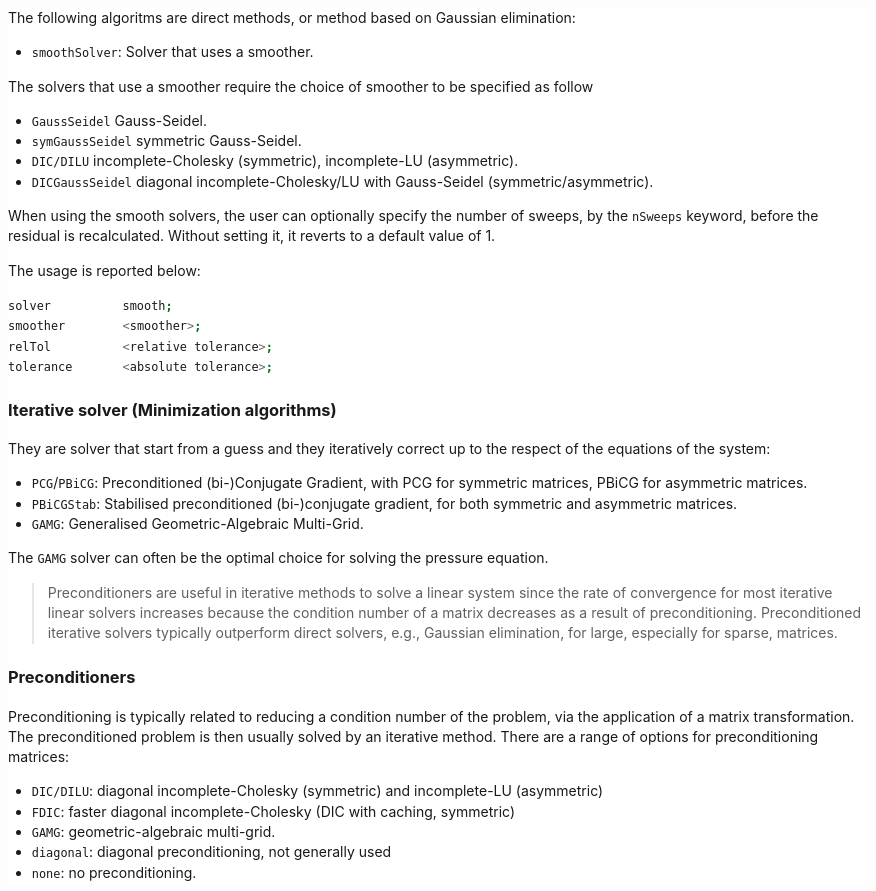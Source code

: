 The following algoritms are direct methods, or method based on Gaussian elimination:

- ```smoothSolver```: Solver that uses a smoother.

The solvers that use a smoother require the choice of smoother to be specified as follow

- ```GaussSeidel``` Gauss-Seidel.
- ```symGaussSeidel``` symmetric Gauss-Seidel.
- ```DIC/DILU``` incomplete-Cholesky (symmetric), incomplete-LU (asymmetric).
- ```DICGaussSeidel``` diagonal incomplete-Cholesky/LU with Gauss-Seidel (symmetric/asymmetric).

When using the smooth solvers, the user can optionally specify the number of sweeps, by the ```nSweeps```
keyword, before the residual is recalculated. Without setting it, it reverts to a default value of 1.

The usage is reported below:

```sh
solver          smooth;
smoother        <smoother>;
relTol          <relative tolerance>;
tolerance       <absolute tolerance>;
```

###  Iterative solver (Minimization algorithms)

They are solver that start from a guess and they iteratively correct up to the respect 
of the equations of the system:

- ```PCG```/```PBiCG```: Preconditioned (bi-)Conjugate Gradient, with PCG for symmetric matrices, PBiCG for asymmetric matrices.
- ```PBiCGStab```: Stabilised preconditioned (bi-)conjugate gradient, for both symmetric and asymmetric matrices.
- ```GAMG```: Generalised Geometric-Algebraic Multi-Grid.

The ```GAMG``` solver can often be the optimal choice for solving the pressure equation.

> Preconditioners are useful in iterative methods to solve a linear system since the rate of convergence for most iterative 
> linear solvers increases because the condition number of a matrix decreases as a result of preconditioning. Preconditioned 
> iterative solvers typically outperform direct solvers, e.g., Gaussian elimination, for large, especially for sparse, matrices.

### Preconditioners

Preconditioning is typically related to reducing a condition number of the problem, via the application of a matrix transformation. 
The preconditioned problem is then usually solved by an iterative method. There are a range of options for preconditioning matrices:

- ```DIC/DILU```: diagonal incomplete-Cholesky (symmetric) and incomplete-LU (asymmetric)
- ```FDIC```: faster diagonal incomplete-Cholesky (DIC with caching, symmetric)
- ```GAMG```: geometric-algebraic multi-grid.
- ```diagonal```: diagonal preconditioning, not generally used
- ```none```: no preconditioning.

